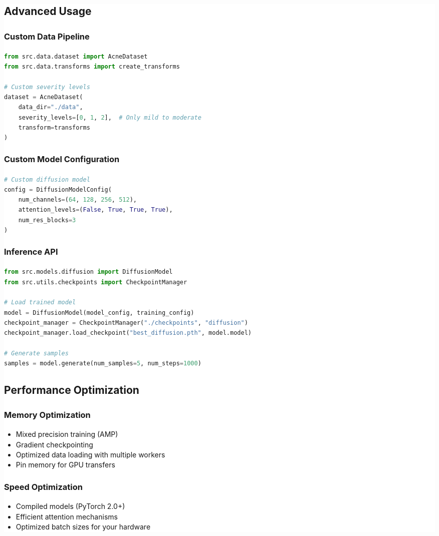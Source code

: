 ## Advanced Usage

### Custom Data Pipeline
```python
from src.data.dataset import AcneDataset
from src.data.transforms import create_transforms

# Custom severity levels
dataset = AcneDataset(
    data_dir="./data",
    severity_levels=[0, 1, 2],  # Only mild to moderate
    transform=transforms
)
```

### Custom Model Configuration
```python
# Custom diffusion model
config = DiffusionModelConfig(
    num_channels=(64, 128, 256, 512),
    attention_levels=(False, True, True, True),
    num_res_blocks=3
)
```

### Inference API
```python
from src.models.diffusion import DiffusionModel
from src.utils.checkpoints import CheckpointManager

# Load trained model
model = DiffusionModel(model_config, training_config)
checkpoint_manager = CheckpointManager("./checkpoints", "diffusion")
checkpoint_manager.load_checkpoint("best_diffusion.pth", model.model)

# Generate samples
samples = model.generate(num_samples=5, num_steps=1000)
```

## Performance Optimization

### Memory Optimization
- Mixed precision training (AMP)
- Gradient checkpointing
- Optimized data loading with multiple workers
- Pin memory for GPU transfers

### Speed Optimization
- Compiled models (PyTorch 2.0+)
- Efficient attention mechanisms
- Optimized batch sizes for your hardware
